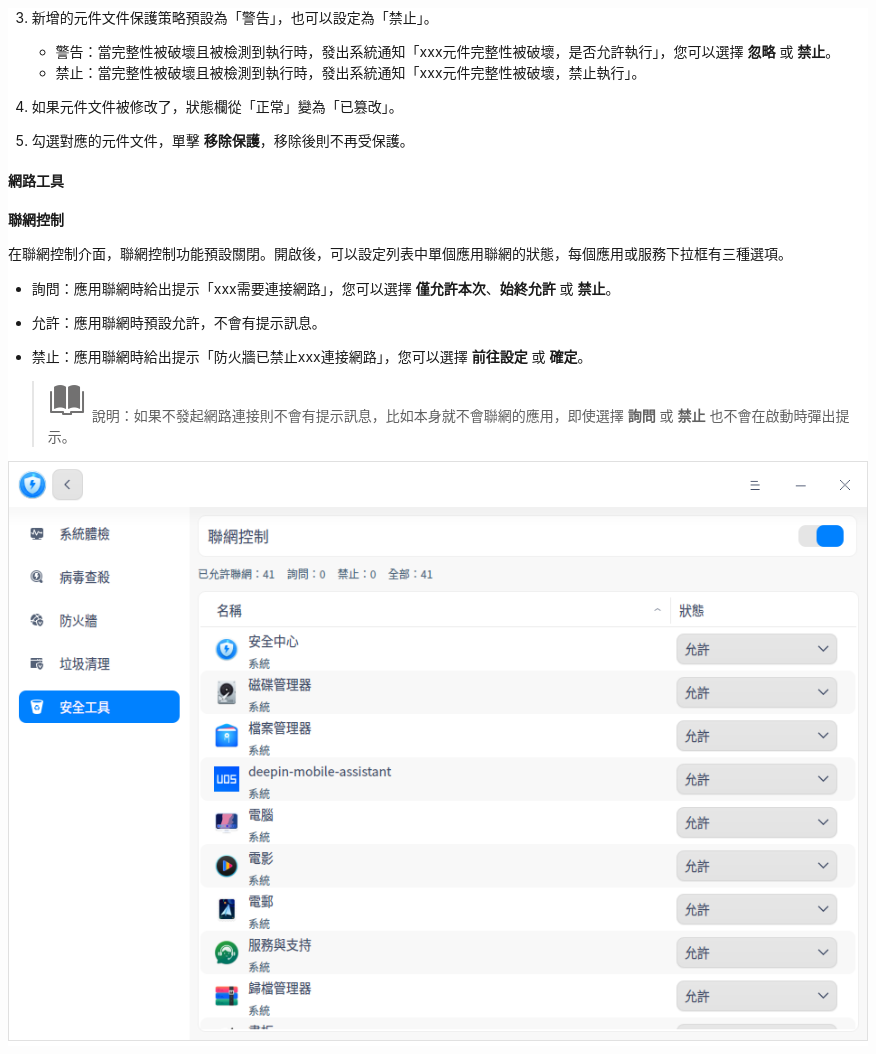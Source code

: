 3. 新增的元件文件保護策略預設為「警告」，也可以設定為「禁止」。

   - 警告：當完整性被破壞且被檢測到執行時，發出系統通知「xxx元件完整性被破壞，是否允許執行」，您可以選擇 **忽略** 或 **禁止**。
   - 禁止：當完整性被破壞且被檢測到執行時，發出系統通知「xxx元件完整性被破壞，禁止執行」。

4. 如果元件文件被修改了，狀態欄從「正常」變為「已篡改」。

5. 勾選對應的元件文件，單擊 **移除保護**，移除後則不再受保護。 



#### 網路工具

**聯網控制**

在聯網控制介面，聯網控制功能預設關閉。開啟後，可以設定列表中單個應用聯網的狀態，每個應用或服務下拉框有三種選項。

- 詢問：應用聯網時給出提示「xxx需要連接網路」，您可以選擇 **僅允許本次**、**始終允許** 或 **禁止**。 

- 允許：應用聯網時預設允許，不會有提示訊息。

- 禁止：應用聯網時給出提示「防火牆已禁止xxx連接網路」，您可以選擇 **前往設定** 或 **確定**。

> ![notes](../common/notes.svg) 說明：如果不發起網路連接則不會有提示訊息，比如本身就不會聯網的應用，即使選擇 **詢問** 或 **禁止** 也不會在啟動時彈出提示。

  ![0|network_control](fig/internetcontrol.png)
